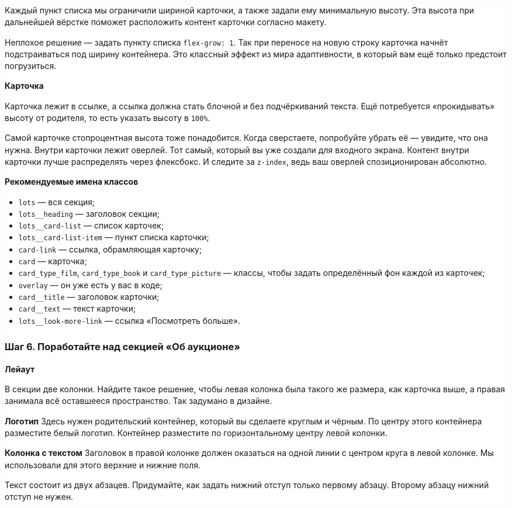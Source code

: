 Каждый пункт списка мы ограничили шириной карточки, а также задали ему минимальную высоту. Эта высота при дальнейшей
вёрстке поможет расположить контент карточки согласно макету.

Неплохое решение — задать пункту списка `flex-grow: 1`. Так при переносе на новую строку карточка начнёт подстраиваться
под ширину контейнера. Это классный эффект из мира адаптивности, в который вам ещё только предстоит погрузиться.

**Карточка**

Карточка лежит в ссылке, а ссылка должна стать блочной и без подчёркиваний текста. Ещё потребуется «прокидывать» высоту
от родителя, то есть указать высоту в `100%`.

Самой карточке стопроцентная высота тоже понадобится. Когда сверстаете, попробуйте убрать её — увидите, что она нужна.
Внутри карточки лежит оверлей. Тот самый, который вы уже создали для входного экрана. Контент внутри карточки лучше
распределять через флексбокс. И следите за `z-index`, ведь ваш оверлей спозиционирован абсолютно.

**Рекомендуемые имена классов**

* `lots` — вся секция;
* `lots__heading` — заголовок секции;
* `lots__card-list` — список карточек;
* `lots__card-list-item` — пункт списка карточки;
* `card-link` — ссылка, обрамляющая карточку;
* `card` — карточка;
* `card_type_film`, `card_type_book` и `card_type_picture` — классы, чтобы задать определённый фон каждой из карточек;
* `overlay` — он уже есть у вас в коде;
* `card__title` — заголовок карточки;
* `card__text` — текст карточки;
* `lots__look-more-link` — ссылка «Посмотреть больше».

### Шаг 6. Поработайте над секцией «Об аукционе»

**Лейаут**

В секции две колонки. Найдите такое решение, чтобы левая колонка была такого же размера, как карточка выше, а правая
занимала всё оставшееся пространство. Так задумано в дизайне.

**Логотип**
Здесь нужен родительский контейнер, который вы сделаете круглым и чёрным. По центру этого контейнера разместите белый
логотип. Контейнер разместите по горизонтальному центру левой колонки.

**Колонка с текстом**
Заголовок в правой колонке должен оказаться на одной линии с центром круга в левой колонке. Мы использовали для этого
верхние и нижние поля.

Текст состоит из двух абзацев. Придумайте, как задать нижний отступ только первому абзацу. Второму абзацу нижний отступ
не нужен.
